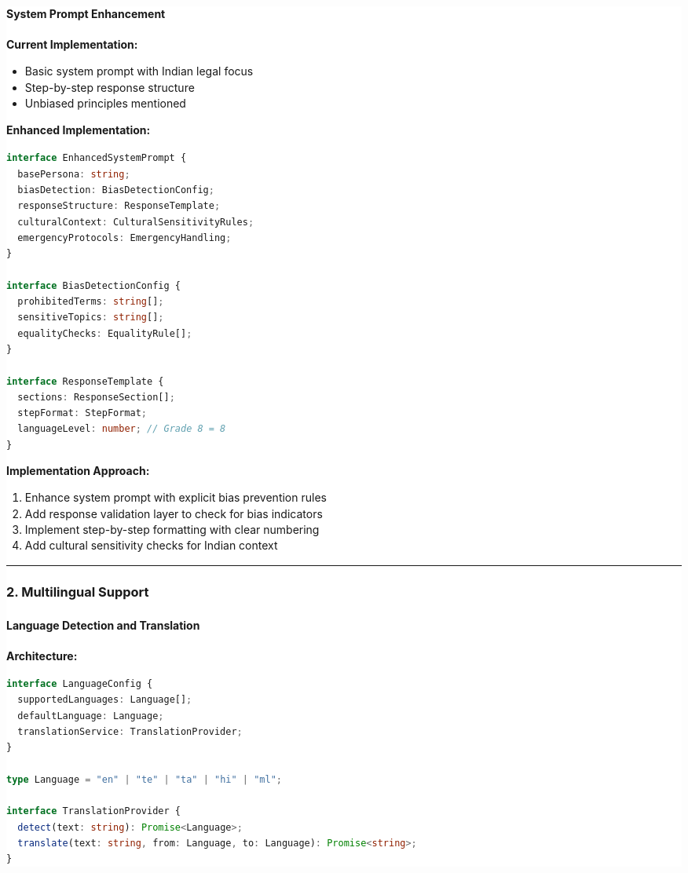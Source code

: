 #### System Prompt Enhancement

**Current Implementation:**

- Basic system prompt with Indian legal focus
- Step-by-step response structure
- Unbiased principles mentioned

**Enhanced Implementation:**

```typescript
interface EnhancedSystemPrompt {
  basePersona: string;
  biasDetection: BiasDetectionConfig;
  responseStructure: ResponseTemplate;
  culturalContext: CulturalSensitivityRules;
  emergencyProtocols: EmergencyHandling;
}

interface BiasDetectionConfig {
  prohibitedTerms: string[];
  sensitiveTopics: string[];
  equalityChecks: EqualityRule[];
}

interface ResponseTemplate {
  sections: ResponseSection[];
  stepFormat: StepFormat;
  languageLevel: number; // Grade 8 = 8
}
```

**Implementation Approach:**

1. Enhance system prompt with explicit bias prevention rules
2. Add response validation layer to check for bias indicators
3. Implement step-by-step formatting with clear numbering
4. Add cultural sensitivity checks for Indian context

---

### 2. Multilingual Support

#### Language Detection and Translation

**Architecture:**

```typescript
interface LanguageConfig {
  supportedLanguages: Language[];
  defaultLanguage: Language;
  translationService: TranslationProvider;
}

type Language = "en" | "te" | "ta" | "hi" | "ml";

interface TranslationProvider {
  detect(text: string): Promise<Language>;
  translate(text: string, from: Language, to: Language): Promise<string>;
}
```
